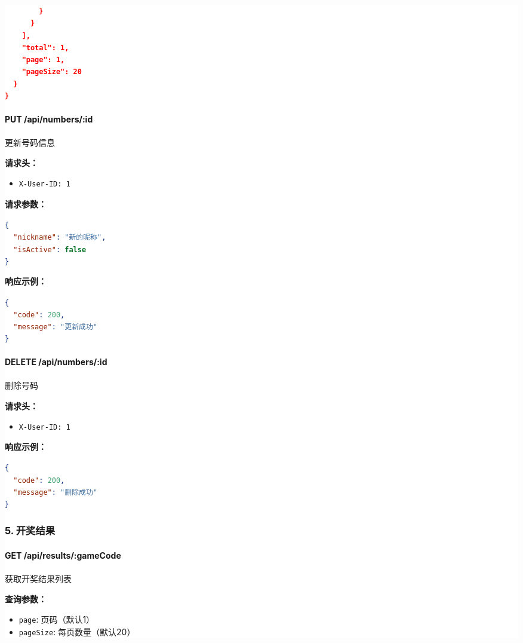 ```json
        }
      }
    ],
    "total": 1,
    "page": 1,
    "pageSize": 20
  }
}
```

#### PUT /api/numbers/:id
更新号码信息

**请求头：**
- `X-User-ID: 1`

**请求参数：**
```json
{
  "nickname": "新的昵称",
  "isActive": false
}
```

**响应示例：**
```json
{
  "code": 200,
  "message": "更新成功"
}
```

#### DELETE /api/numbers/:id
删除号码

**请求头：**
- `X-User-ID: 1`

**响应示例：**
```json
{
  "code": 200,
  "message": "删除成功"
}
```

### 5. 开奖结果

#### GET /api/results/:gameCode
获取开奖结果列表

**查询参数：**
- `page`: 页码（默认1）
- `pageSize`: 每页数量（默认20）
